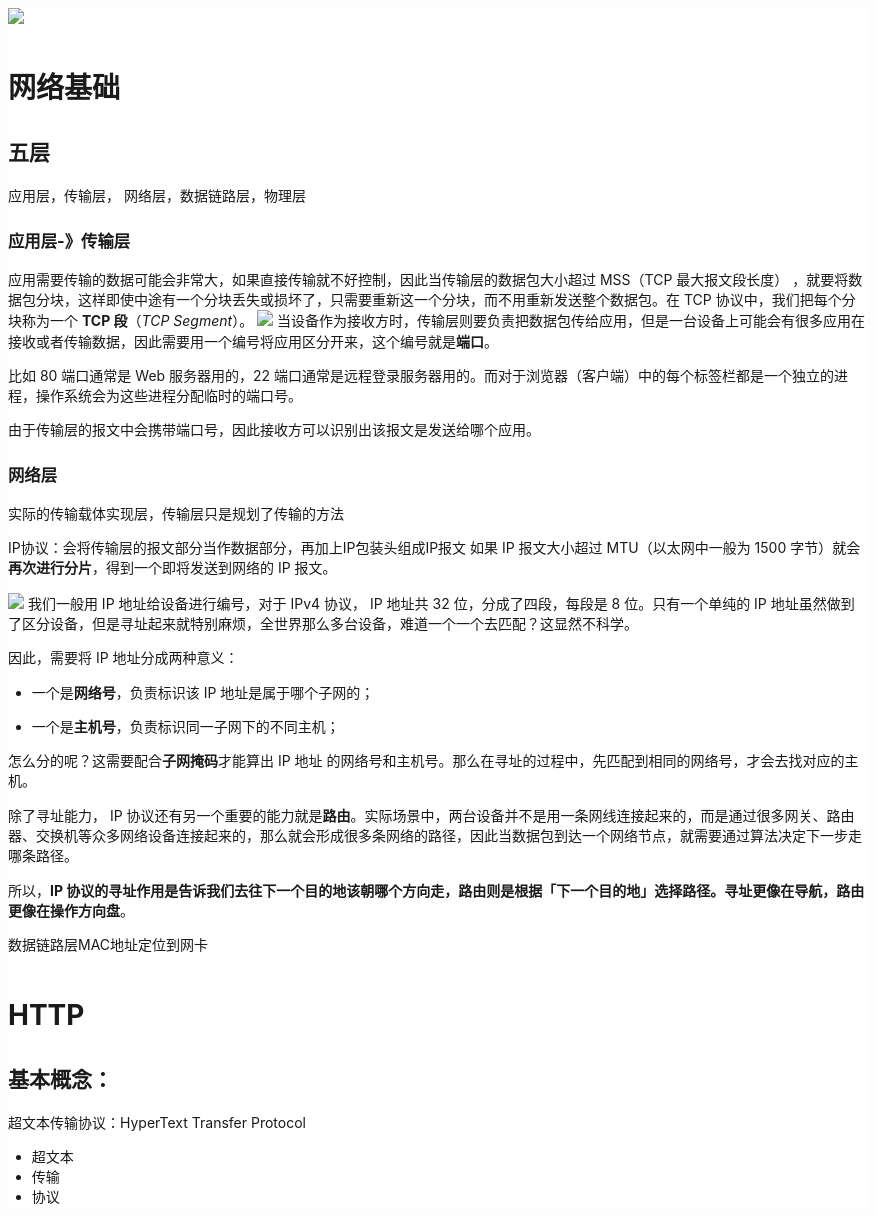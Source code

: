 
![](http://cdn.jsdelivr.net/gh/MaoYuanxing/imgbed/20220315081528.png)


# 网络基础
## 五层
应用层，传输层， 网络层，数据链路层，物理层
### 应用层-》传输层
应用需要传输的数据可能会非常大，如果直接传输就不好控制，因此当传输层的数据包大小超过 MSS（TCP 最大报文段长度） ，就要将数据包分块，这样即使中途有一个分块丢失或损坏了，只需要重新这一个分块，而不用重新发送整个数据包。在 TCP 协议中，我们把每个分块称为一个 **TCP 段**（_TCP Segment_）。
![](http://cdn.jsdelivr.net/gh/MaoYuanxing/imgbed/20220315084847.png)
当设备作为接收方时，传输层则要负责把数据包传给应用，但是一台设备上可能会有很多应用在接收或者传输数据，因此需要用一个编号将应用区分开来，这个编号就是**端口**。

比如 80 端口通常是 Web 服务器用的，22 端口通常是远程登录服务器用的。而对于浏览器（客户端）中的每个标签栏都是一个独立的进程，操作系统会为这些进程分配临时的端口号。

由于传输层的报文中会携带端口号，因此接收方可以识别出该报文是发送给哪个应用。

### 网络层
实际的传输载体实现层，传输层只是规划了传输的方法

IP协议：会将传输层的报文部分当作数据部分，再加上IP包装头组成IP报文
如果 IP 报文大小超过 MTU（以太网中一般为 1500 字节）就会**再次进行分片**，得到一个即将发送到网络的 IP 报文。

![](http://cdn.jsdelivr.net/gh/MaoYuanxing/imgbed/20220315085410.png)
我们一般用 IP 地址给设备进行编号，对于 IPv4 协议， IP 地址共 32 位，分成了四段，每段是 8 位。只有一个单纯的 IP 地址虽然做到了区分设备，但是寻址起来就特别麻烦，全世界那么多台设备，难道一个一个去匹配？这显然不科学。

因此，需要将 IP 地址分成两种意义：

-   一个是**网络号**，负责标识该 IP 地址是属于哪个子网的；
    
-   一个是**主机号**，负责标识同一子网下的不同主机；
    

怎么分的呢？这需要配合**子网掩码**才能算出 IP 地址 的网络号和主机号。那么在寻址的过程中，先匹配到相同的网络号，才会去找对应的主机。

除了寻址能力， IP 协议还有另一个重要的能力就是**路由**。实际场景中，两台设备并不是用一条网线连接起来的，而是通过很多网关、路由器、交换机等众多网络设备连接起来的，那么就会形成很多条网络的路径，因此当数据包到达一个网络节点，就需要通过算法决定下一步走哪条路径。

所以，**IP 协议的寻址作用是告诉我们去往下一个目的地该朝哪个方向走，路由则是根据「下一个目的地」选择路径。寻址更像在导航，路由更像在操作方向盘**。

数据链路层MAC地址定位到网卡


# HTTP
## 基本概念：
超文本传输协议：HyperText Transfer Protocol
- 超文本
- 传输
- 协议
